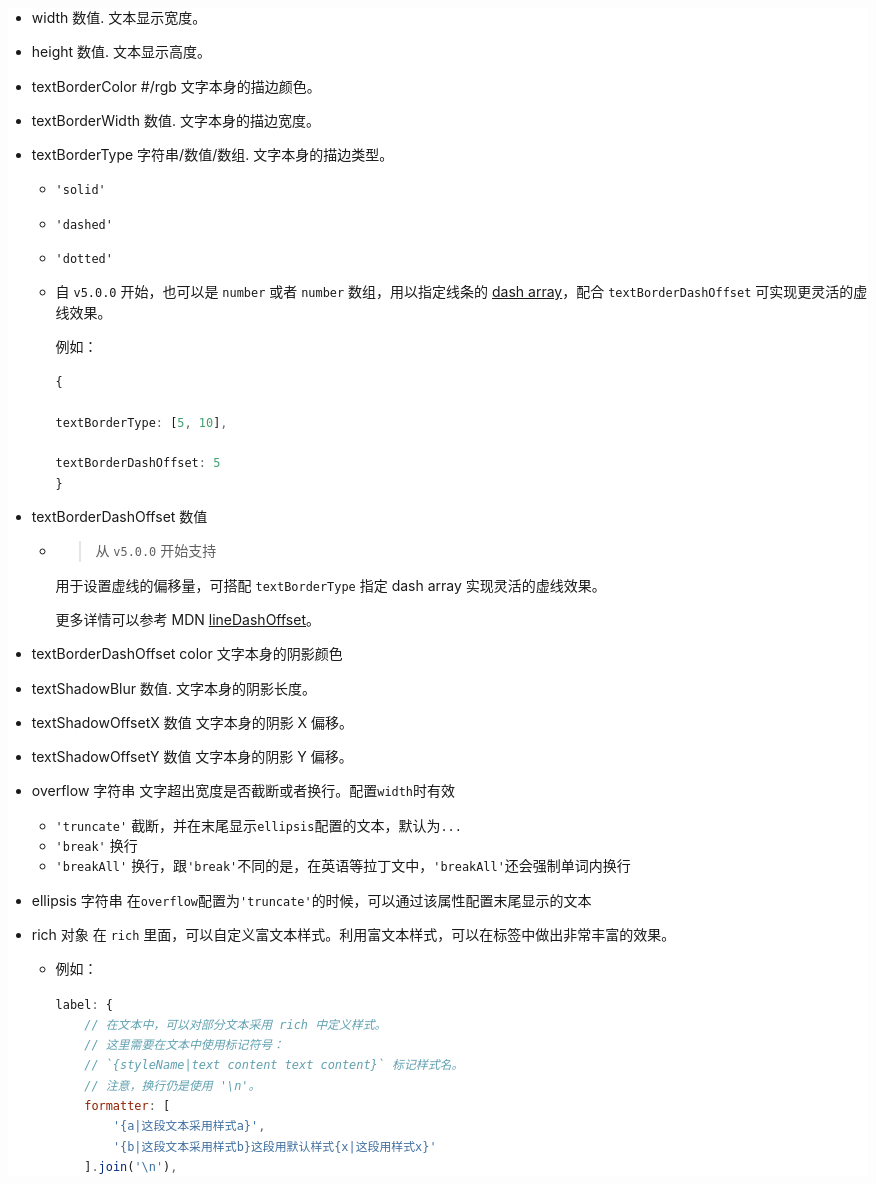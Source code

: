   - width 数值. 文本显示宽度。

  - height 数值. 文本显示高度。

  - textBorderColor  #/rgb 文字本身的描边颜色。

  - textBorderWidth 数值. 文字本身的描边宽度。

  - textBorderType 字符串/数值/数组. 文字本身的描边类型。

    - `'solid'`

    - `'dashed'`

    - `'dotted'`

    - 自 `v5.0.0` 开始，也可以是 `number` 或者 `number` 数组，用以指定线条的 [dash array](https://developer.mozilla.org/zh-CN/docs/Web/SVG/Attribute/stroke-dasharray)，配合 `textBorderDashOffset` 可实现更灵活的虚线效果。

      例如：

      ```ts
      {
      
      textBorderType: [5, 10],
      
      textBorderDashOffset: 5
      }
      
      ```

  - textBorderDashOffset 数值

    - > 从 `v5.0.0` 开始支持

      用于设置虚线的偏移量，可搭配 `textBorderType` 指定 dash array 实现灵活的虚线效果。

      更多详情可以参考 MDN [lineDashOffset](https://developer.mozilla.org/zh-CN/docs/Web/API/CanvasRenderingContext2D/lineDashOffset)。

  - textBorderDashOffset  color  文字本身的阴影颜色

  - textShadowBlur 数值. 文字本身的阴影长度。

  - textShadowOffsetX 数值 文字本身的阴影 X 偏移。

  - textShadowOffsetY 数值 文字本身的阴影 Y 偏移。

  - overflow 字符串 文字超出宽度是否截断或者换行。配置`width`时有效

    - `'truncate'` 截断，并在末尾显示`ellipsis`配置的文本，默认为`...`
    - `'break'` 换行
    - `'breakAll'` 换行，跟`'break'`不同的是，在英语等拉丁文中，`'breakAll'`还会强制单词内换行

  - ellipsis 字符串 在`overflow`配置为`'truncate'`的时候，可以通过该属性配置末尾显示的文本

  - rich 对象 在 `rich` 里面，可以自定义富文本样式。利用富文本样式，可以在标签中做出非常丰富的效果。

    - 例如：

      ```js
      label: {
          // 在文本中，可以对部分文本采用 rich 中定义样式。
          // 这里需要在文本中使用标记符号：
          // `{styleName|text content text content}` 标记样式名。
          // 注意，换行仍是使用 '\n'。
          formatter: [
              '{a|这段文本采用样式a}',
              '{b|这段文本采用样式b}这段用默认样式{x|这段用样式x}'
          ].join('\n'),
      